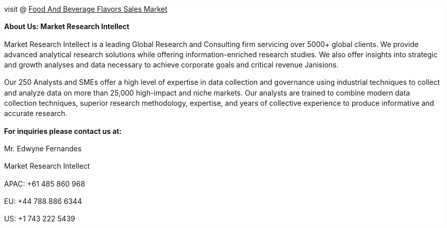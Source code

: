 visit&nbsp;@</strong>&nbsp;</span><span class="font-[700]"><a href="https://www.marketresearchintellect.com/product/global-food-and-beverage-flavors-sales-market/?utm_source=Linkedin&utm_medium=838" target="_blank" data-tracking-control-name="article-ssr-frontend-pulse_little-text-block" data-tracking-will-navigate="" data-test-link="">Food And Beverage Flavors Sales Market</a></span></p><p><strong><span class="font-[700]">About Us: Market Research Intellect</span></strong></p><p><span class="">Market Research Intellect is a leading Global Research and Consulting firm servicing over 5000+ global clients. We provide advanced analytical research solutions while offering information-enriched research studies.&nbsp;</span>We also offer insights into strategic and growth analyses and data necessary to achieve corporate goals and critical revenue Janisions.</p><p><span class="">Our 250 Analysts and SMEs offer a high level of expertise in data collection and governance using industrial techniques to collect and analyze data on more than 25,000 high-impact and niche markets. Our analysts are trained to combine modern data collection techniques, superior research methodology, expertise, and years of collective experience to produce informative and accurate research.</span></p><p><strong>For inquiries please contact us at:</strong></p><p>Mr. Edwyne Fernandes</p><p>Market Research Intellect</p><p>APAC: +61 485 860 968</p><p>EU: +44 788 886 6344</p><p>US: +1 743 222 5439</p>
